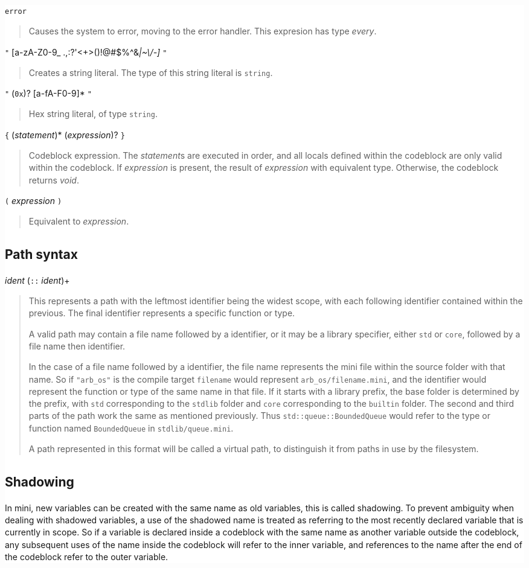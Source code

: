 `error`

> Causes the system to error, moving to the error handler. This expresion has type *every*.

`"` [a-zA-Z0-9_ .,:?'<+>()!@#$%^&*|~\\/-]* `"`

> Creates a string literal. The type of this string literal is `string`.

`"` (`0x`)? [a-fA-F0-9]* `"`

> Hex string literal, of type `string`.

`{` (*statement*)* (*expression*)? `}`

> Codeblock expression. The *statement*s are executed in order, 
> and all locals defined within the codeblock are only valid within the codeblock.
> If *expression* is present, the result of *expression* with equivalent type. 
> Otherwise, the codeblock returns *void*.

`(` *expression* `)`

> Equivalent to *expression*.

## Path syntax

*ident* (`::` *ident*)+

> This represents a path with the leftmost identifier being the widest scope, with each following identifier contained within the previous.
> The final identifier represents a specific function or type.
> 
> A valid path may contain a file name followed by a identifier,
> or it may be a library specifier, either `std` or `core`, followed by a file name then identifier.
> 
> In the case of a file name followed by a identifier, the file name represents the mini file within the source folder with that name.
> So if `"arb_os"` is the compile target `filename` would represent `arb_os/filename.mini`, and the identifier would represent the function or type of the same name in that file.
> If it starts with a library prefix, the base folder is determined by the prefix, with
> `std` corresponding to the `stdlib` folder and `core` corresponding to the `builtin` folder.
> The second and third parts of the path work the same as mentioned previously.
> Thus `std::queue::BoundedQueue` would refer to the type or function named `BoundedQueue` in `stdlib/queue.mini`.
> 
> A path represented in this format will be called a virtual path, to distinguish it from paths in use by the filesystem.

## Shadowing

In mini, new variables can be created with the same name as old variables, this is called shadowing.
To prevent ambiguity when dealing with shadowed variables, a use of the shadowed name is treated as referring to
the most recently declared variable that is currently in scope. So if a variable is declared inside a codeblock with the same name as another variable outside the codeblock,
any subsequent uses of the name inside the codeblock will refer to the inner variable, and references to the name after the end of the codeblock refer to the outer variable.
